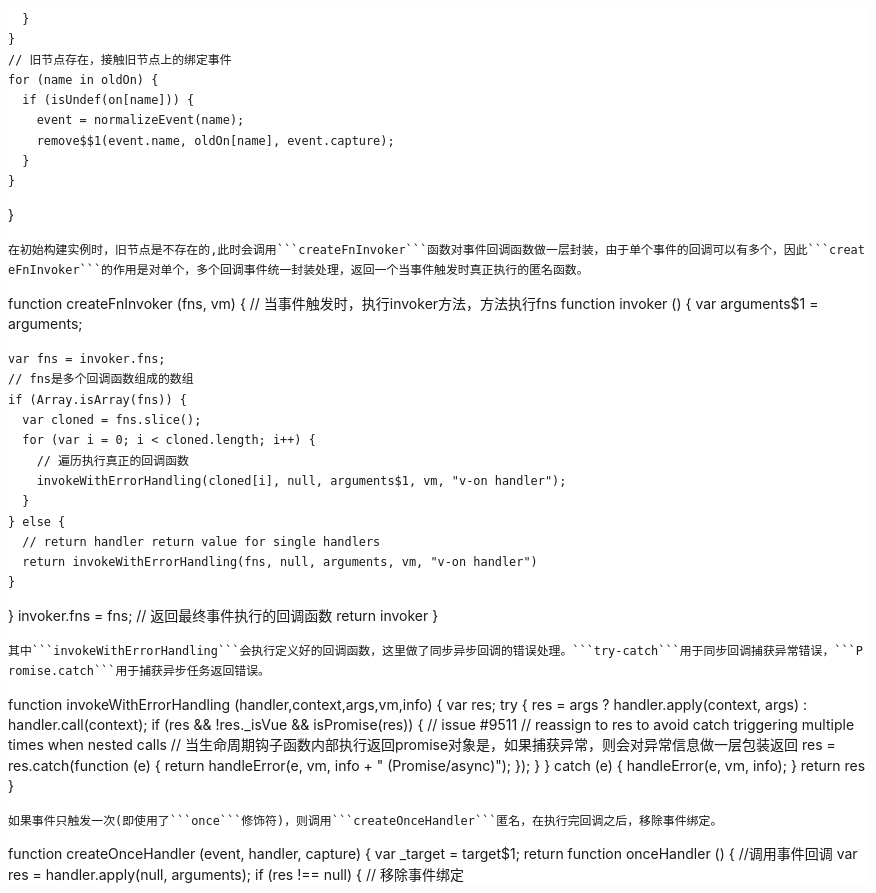       }
    }
    // 旧节点存在，接触旧节点上的绑定事件
    for (name in oldOn) {
      if (isUndef(on[name])) {
        event = normalizeEvent(name);
        remove$$1(event.name, oldOn[name], event.capture);
      }
    }
  }
```
在初始构建实例时，旧节点是不存在的,此时会调用```createFnInvoker```函数对事件回调函数做一层封装，由于单个事件的回调可以有多个，因此```createFnInvoker```的作用是对单个，多个回调事件统一封装处理，返回一个当事件触发时真正执行的匿名函数。
```
function createFnInvoker (fns, vm) {
  // 当事件触发时，执行invoker方法，方法执行fns
  function invoker () {
    var arguments$1 = arguments;

    var fns = invoker.fns;
    // fns是多个回调函数组成的数组
    if (Array.isArray(fns)) {
      var cloned = fns.slice();
      for (var i = 0; i < cloned.length; i++) {
        // 遍历执行真正的回调函数
        invokeWithErrorHandling(cloned[i], null, arguments$1, vm, "v-on handler");
      }
    } else {
      // return handler return value for single handlers
      return invokeWithErrorHandling(fns, null, arguments, vm, "v-on handler")
    }
  }
  invoker.fns = fns;
  // 返回最终事件执行的回调函数
  return invoker
}
```
其中```invokeWithErrorHandling```会执行定义好的回调函数，这里做了同步异步回调的错误处理。```try-catch```用于同步回调捕获异常错误，```Promise.catch```用于捕获异步任务返回错误。
```
function invokeWithErrorHandling (handler,context,args,vm,info) {
    var res;
    try {
      res = args ? handler.apply(context, args) : handler.call(context);
      if (res && !res._isVue && isPromise(res)) {
        // issue #9511
        // reassign to res to avoid catch triggering multiple times when nested calls
        // 当生命周期钩子函数内部执行返回promise对象是，如果捕获异常，则会对异常信息做一层包装返回
        res = res.catch(function (e) { return handleError(e, vm, info + " (Promise/async)"); });
      }
    } catch (e) {
      handleError(e, vm, info);
    }
    return res
  }
```
如果事件只触发一次(即使用了```once```修饰符)，则调用```createOnceHandler```匿名，在执行完回调之后，移除事件绑定。
```
function createOnceHandler (event, handler, capture) {
    var _target = target$1; 
    return function onceHandler () {
      //调用事件回调
      var res = handler.apply(null, arguments);
      if (res !== null) {
        // 移除事件绑定